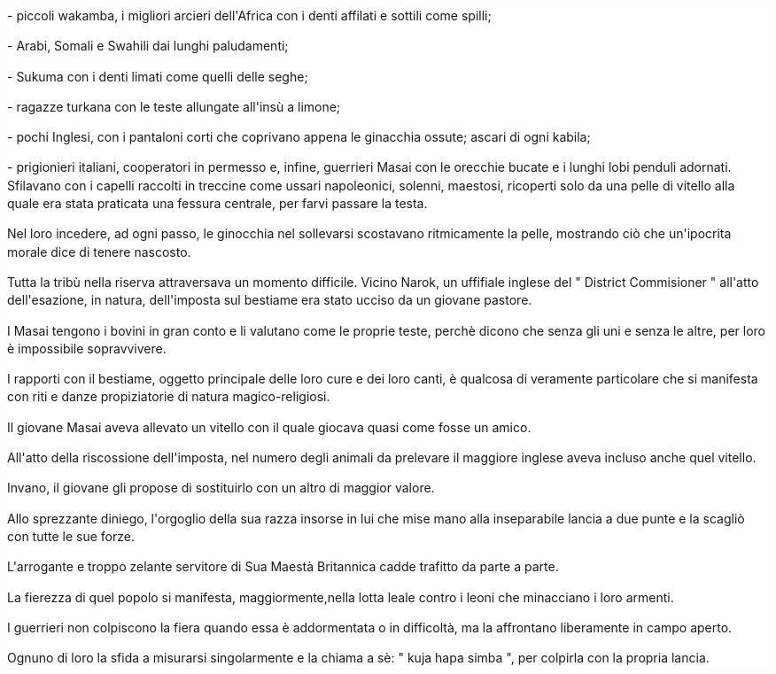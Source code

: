 \- piccoli wakamba, i migliori arcieri dell\'Africa con i denti affilati
e sottili come spilli;

\- Arabi, Somali e Swahili dai lunghi paludamenti;

\- Sukuma con i denti limati come quelli delle seghe;

\- ragazze turkana con le teste allungate all\'insù a limone;

\- pochi Inglesi, con i pantaloni corti che coprivano appena le
ginacchia ossute; ascari di ogni kabila;

\- prigionieri italiani, cooperatori in permesso e, infine, guerrieri
Masai con le orecchie bucate e i lunghi lobi penduli adornati. Sfilavano
con i capelli raccolti in treccine come ussari napoleonici, solenni,
maestosi, ricoperti solo da una pelle di vitello alla quale era stata
praticata una fessura centrale, per farvi passare la testa.

Nel loro incedere, ad ogni passo, le ginocchia nel sollevarsi scostavano
ritmicamente la pelle, mostrando ciò che un\'ipocrita morale dice di
tenere nascosto.

Tutta la tribù nella riserva attraversava un momento difficile. Vicino
Narok, un uffifiale inglese del \" District Commisioner \" all\'atto
dell\'esazione, in natura, dell\'imposta sul bestiame era stato ucciso
da un giovane pastore.

I Masai tengono i bovini in gran conto e li valutano come le proprie
teste, perchè dicono che senza gli uni e senza le altre, per loro è
impossibile sopravvivere.

I rapporti con il bestiame, oggetto principale delle loro cure e dei
loro canti, è qualcosa di veramente particolare che si manifesta con
riti e danze propiziatorie di natura magico-religiosi.

Il giovane Masai aveva allevato un vitello con il quale giocava quasi
come fosse un amico.

All\'atto della riscossione dell\'imposta, nel numero degli animali da
prelevare il maggiore inglese aveva incluso anche quel vitello.

Invano, il giovane gli propose di sostituirlo con un altro di maggior
valore.

Allo sprezzante diniego, l\'orgoglio della sua razza insorse in lui che
mise mano alla inseparabile lancia a due punte e la scagliò con tutte le
sue forze.

L\'arrogante e troppo zelante servitore di Sua Maestà Britannica cadde
trafitto da parte a parte.

La fierezza di quel popolo si manifesta, maggiormente,nella lotta leale
contro i leoni che minacciano i loro armenti.

I guerrieri non colpiscono la fiera quando essa è addormentata o in
difficoltà, ma la affrontano liberamente in campo aperto.

Ognuno di loro la sfida a misurarsi singolarmente e la chiama a sè: \"
kuja hapa simba \", per colpirla con la propria lancia.
